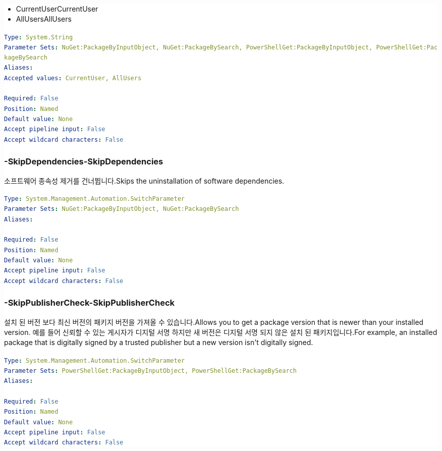 - <span data-ttu-id="42e4e-170">CurrentUser</span><span class="sxs-lookup"><span data-stu-id="42e4e-170">CurrentUser</span></span>
- <span data-ttu-id="42e4e-171">AllUsers</span><span class="sxs-lookup"><span data-stu-id="42e4e-171">AllUsers</span></span>

```yaml
Type: System.String
Parameter Sets: NuGet:PackageByInputObject, NuGet:PackageBySearch, PowerShellGet:PackageByInputObject, PowerShellGet:PackageBySearch
Aliases:
Accepted values: CurrentUser, AllUsers

Required: False
Position: Named
Default value: None
Accept pipeline input: False
Accept wildcard characters: False
```

### <span data-ttu-id="42e4e-172">-SkipDependencies</span><span class="sxs-lookup"><span data-stu-id="42e4e-172">-SkipDependencies</span></span>

<span data-ttu-id="42e4e-173">소프트웨어 종속성 제거를 건너뜁니다.</span><span class="sxs-lookup"><span data-stu-id="42e4e-173">Skips the uninstallation of software dependencies.</span></span>

```yaml
Type: System.Management.Automation.SwitchParameter
Parameter Sets: NuGet:PackageByInputObject, NuGet:PackageBySearch
Aliases:

Required: False
Position: Named
Default value: None
Accept pipeline input: False
Accept wildcard characters: False
```

### <span data-ttu-id="42e4e-174">-SkipPublisherCheck</span><span class="sxs-lookup"><span data-stu-id="42e4e-174">-SkipPublisherCheck</span></span>

<span data-ttu-id="42e4e-175">설치 된 버전 보다 최신 버전의 패키지 버전을 가져올 수 있습니다.</span><span class="sxs-lookup"><span data-stu-id="42e4e-175">Allows you to get a package version that is newer than your installed version.</span></span> <span data-ttu-id="42e4e-176">예를 들어 신뢰할 수 있는 게시자가 디지털 서명 하지만 새 버전은 디지털 서명 되지 않은 설치 된 패키지입니다.</span><span class="sxs-lookup"><span data-stu-id="42e4e-176">For example, an installed package that is digitally signed by a trusted publisher but a new version isn't digitally signed.</span></span>

```yaml
Type: System.Management.Automation.SwitchParameter
Parameter Sets: PowerShellGet:PackageByInputObject, PowerShellGet:PackageBySearch
Aliases:

Required: False
Position: Named
Default value: None
Accept pipeline input: False
Accept wildcard characters: False
```
